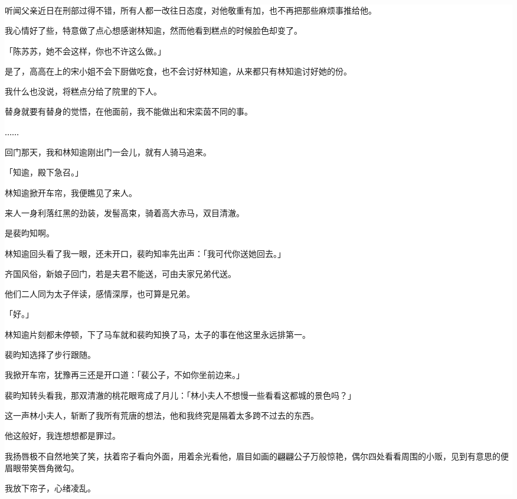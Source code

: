 
听闻父亲近日在刑部过得不错，所有人都一改往日态度，对他敬重有加，也不再把那些麻烦事推给他。


我心情好了些，特意做了点心想感谢林知逾，然而他看到糕点的时候脸色却变了。


「陈苏苏，她不会这样，你也不许这么做。」


是了，高高在上的宋小姐不会下厨做吃食，也不会讨好林知逾，从来都只有林知逾讨好她的份。


我什么也没说，将糕点分给了院里的下人。


替身就要有替身的觉悟，在他面前，我不能做出和宋栾茵不同的事。


……


回门那天，我和林知逾刚出门一会儿，就有人骑马追来。


「知逾，殿下急召。」


林知逾掀开车帘，我便瞧见了来人。


来人一身利落红黑的劲装，发髻高束，骑着高大赤马，双目清澈。


是裴昀知啊。


林知逾回头看了我一眼，还未开口，裴昀知率先出声：「我可代你送她回去。」


齐国风俗，新娘子回门，若是夫君不能送，可由夫家兄弟代送。


他们二人同为太子伴读，感情深厚，也可算是兄弟。


「好。」


林知逾片刻都未停顿，下了马车就和裴昀知换了马，太子的事在他这里永远排第一。


裴昀知选择了步行跟随。


我掀开车帘，犹豫再三还是开口道：「裴公子，不如你坐前边来。」


裴昀知转头看我，那双清澈的桃花眼弯成了月儿：「林小夫人不想慢一些看看这都城的景色吗？」


这一声林小夫人，斩断了我所有荒唐的想法，他和我终究是隔着太多跨不过去的东西。


他这般好，我连想想都是罪过。


我扬唇极不自然地笑了笑，扶着帘子看向外面，用着余光看他，眉目如画的翩翩公子万般惊艳，偶尔四处看看周围的小贩，见到有意思的便眉眼带笑唇角微勾。


我放下帘子，心绪凌乱。

